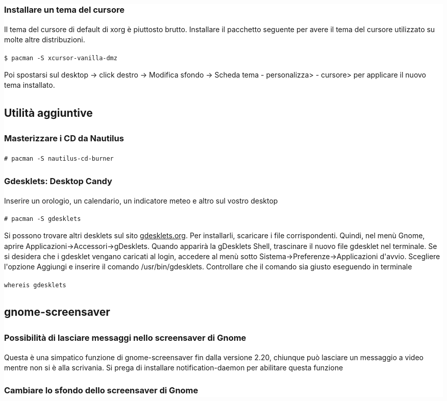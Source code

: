 ### Installare un tema del cursore

Il tema del cursore di default di xorg è piuttosto brutto. Installare il pacchetto seguente per avere il tema del cursore utilizzato su molte altre distribuzioni.

```
$ pacman -S xcursor-vanilla-dmz 

```

Poi spostarsi sul desktop -> click destro -> Modifica sfondo -> Scheda tema - personalizza> - cursore> per applicare il nuovo tema installato.

## Utilità aggiuntive

### Masterizzare i CD da Nautilus

```
# pacman -S nautilus-cd-burner

```

### Gdesklets: Desktop Candy

Inserire un orologio, un calendario, un indicatore meteo e altro sul vostro desktop

```
# pacman -S gdesklets

```

Si possono trovare altri desklets sul sito [gdesklets.org](http://www.gdesklets.de/?q=desklet/browse). Per installarli, scaricare i file corrispondenti. Quindi, nel menù Gnome, aprire Applicazioni->Accessori->gDesklets. Quando apparirà la gDesklets Shell, trascinare il nuovo file gdesklet nel terminale. Se si desidera che i gdesklet vengano caricati al login, accedere al menù sotto Sistema->Preferenze->Applicazioni d'avvio. Scegliere l'opzione Aggiungi e inserire il comando /usr/bin/gdesklets. Controllare che il comando sia giusto eseguendo in terminale

```
whereis gdesklets

```

## gnome-screensaver

### Possibilità di lasciare messaggi nello screensaver di Gnome

Questa è una simpatico funzione di gnome-screensaver fin dalla versione 2.20, chiunque può lasciare un messaggio a video mentre non si è alla scrivania. Si prega di installare notification-daemon per abilitare questa funzione

### Cambiare lo sfondo dello screensaver di Gnome
